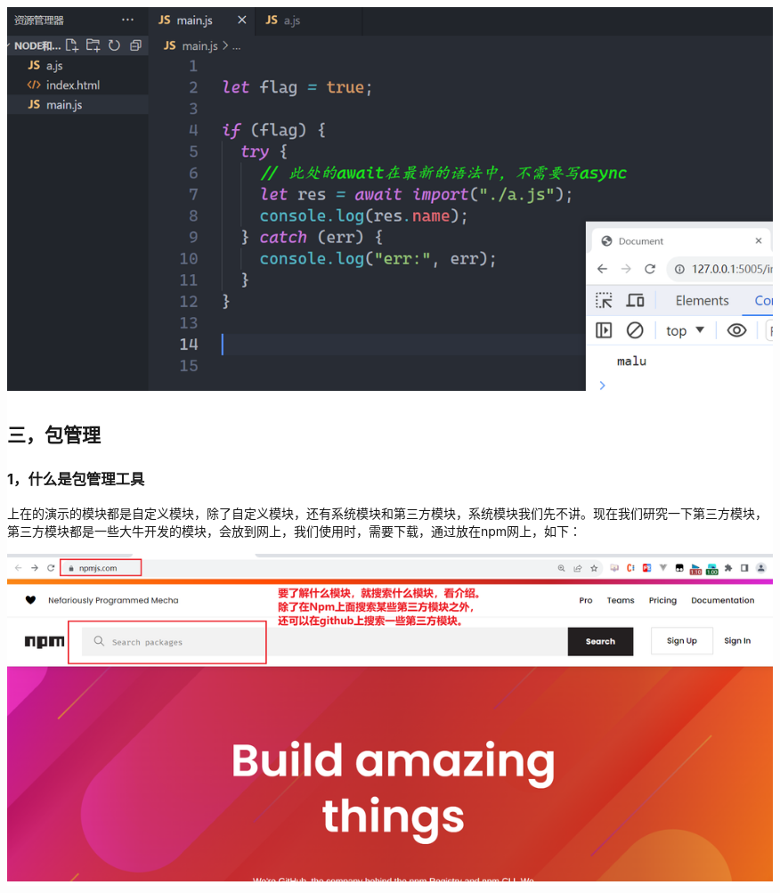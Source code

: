 ![1696666282822](./assets/1696666282822.png)

## 三，包管理

### 1，什么是包管理工具

上在的演示的模块都是自定义模块，除了自定义模块，还有系统模块和第三方模块，系统模块我们先不讲。现在我们研究一下第三方模块，第三方模块都是一些大牛开发的模块，会放到网上，我们使用时，需要下载，通过放在npm网上，如下：

![1696666490736](./assets/1696666490736.png)
